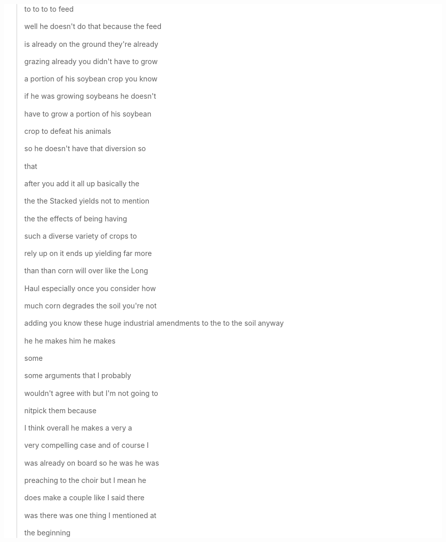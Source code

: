 >
> to to to to feed
>
> well he doesn&#39;t do that because the feed
>
> is already on the ground they&#39;re already
>
> grazing already you didn&#39;t have to grow
>
> a portion of his soybean crop you know
>
> if he was growing soybeans he doesn&#39;t
>
> have to grow a portion of his soybean
>
> crop to defeat his animals
>
> so he doesn&#39;t have that diversion so
>
> that
>
> after you add it all up basically the
>
> the the Stacked yields not to mention
>
> the the effects of being having
>
> such a diverse variety of crops to
>
> rely up on it ends up yielding far more
>
> than than corn will over like the Long
>
> Haul especially once you consider how
>
> much corn degrades the soil you&#39;re not
>
> adding you know these huge industrial 
amendments to the to the soil anyway
>
> he he makes him he makes
>
> some
>
> some arguments that I probably
>
> wouldn&#39;t agree with but I&#39;m not going to
>
> nitpick them because
>
> I think overall he makes a very a
>
> very compelling case and of course I
>
> was already on board so he was he was
>
> preaching to the choir but I mean he
>
> does make a couple like I said there
>
> was there was one thing I mentioned at
>
> the beginning
>